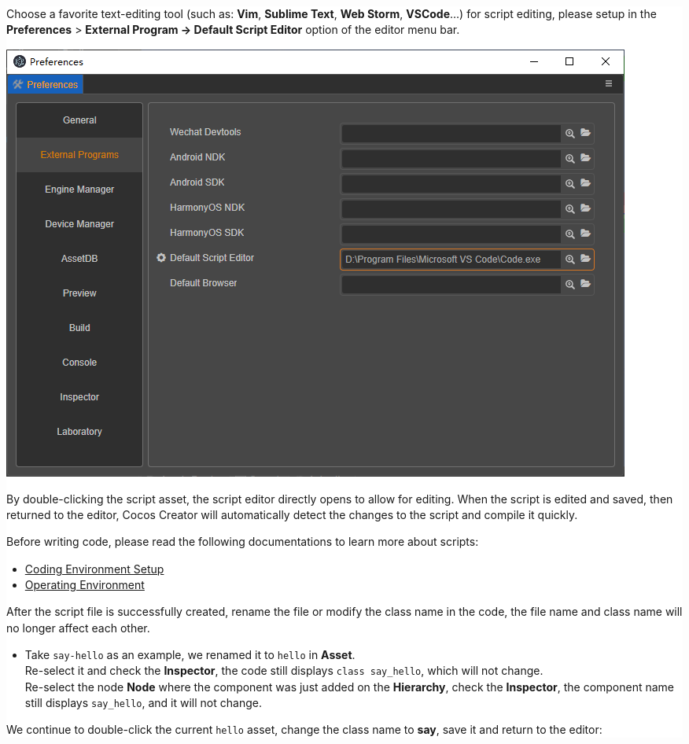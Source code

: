 Choose a favorite text-editing tool (such as: **Vim**, **Sublime Text**, **Web Storm**, **VSCode**...) for script editing, please setup in the **Preferences** > **External Program -> Default Script Editor** option of the editor menu bar.

![preference script editor](setup/preference-script-editor.png)

By double-clicking the script asset, the script editor directly opens to allow for editing. When the script is edited and saved, then returned to the editor, Cocos Creator will automatically detect the changes to the script and compile it quickly.

Before writing code, please read the following documentations to learn more about scripts:

- [Coding Environment Setup](coding-setup.md)
- [Operating Environment](basic.md)


After the script file is successfully created, rename the file or modify the class name in the code, the file name and class name will no longer affect each other.

- Take `say-hello` as an example, we renamed it to `hello` in **Asset**.  
Re-select it and check the **Inspector**, the code still displays `class say_hello`, which will not change.  
Re-select the node **Node** where the component was just added on the **Hierarchy**, check the **Inspector**, the component name still displays `say_hello`, and it will not change.

We continue to double-click the current `hello` asset, change the class name to **say**, save it and return to the editor:
